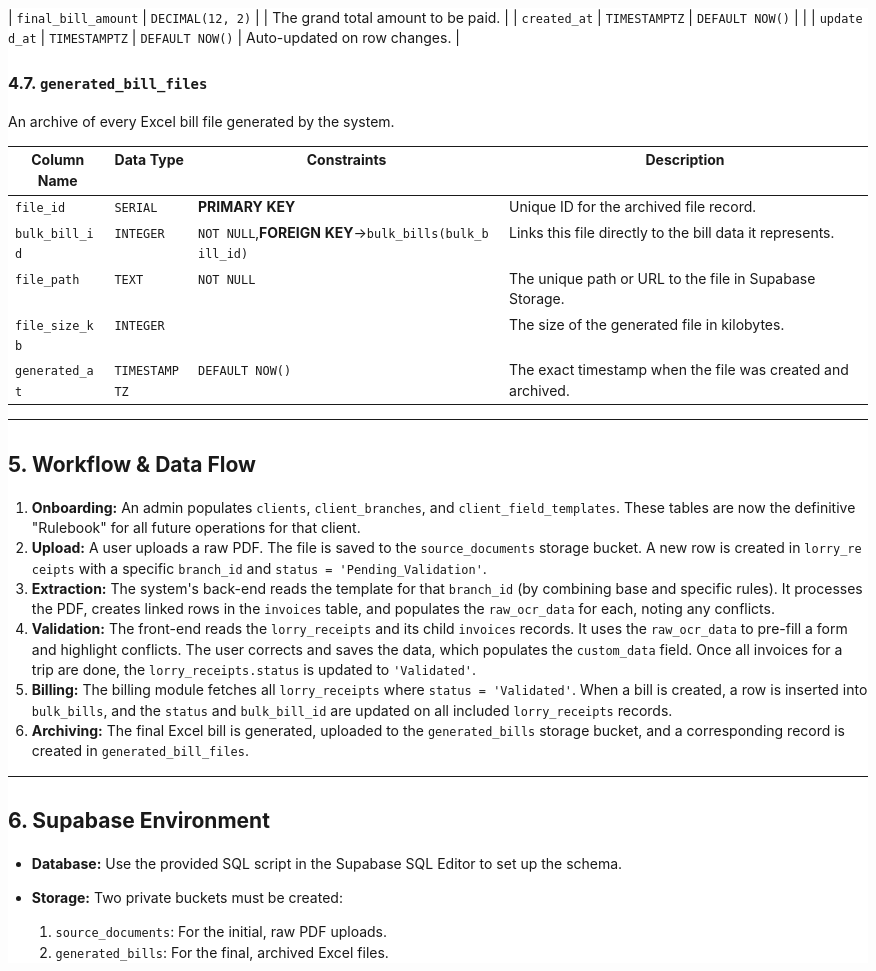 | `final_bill_amount`    | `DECIMAL(12, 2)` |                                                            | The grand total amount to be paid.      |
| `created_at`           | `TIMESTAMPTZ`    | `DEFAULT NOW()`                                          |                                         |
| `updated_at`           | `TIMESTAMPTZ`    | `DEFAULT NOW()`                                          | Auto-updated on row changes.            |

### 4.7. `generated_bill_files`

An archive of every Excel bill file generated by the system.

| Column Name      | Data Type       | Constraints                                                      | Description                                                 |
| ---------------- | --------------- | ---------------------------------------------------------------- | ----------------------------------------------------------- |
| `file_id`      | `SERIAL`      | **PRIMARY KEY**                                            | Unique ID for the archived file record.                     |
| `bulk_bill_id` | `INTEGER`     | `NOT NULL`,**FOREIGN KEY**->`bulk_bills(bulk_bill_id)` | Links this file directly to the bill data it represents.    |
| `file_path`    | `TEXT`        | `NOT NULL`                                                     | The unique path or URL to the file in Supabase Storage.     |
| `file_size_kb` | `INTEGER`     |                                                                  | The size of the generated file in kilobytes.                |
| `generated_at` | `TIMESTAMPTZ` | `DEFAULT NOW()`                                                | The exact timestamp when the file was created and archived. |

---

## 5. Workflow & Data Flow

1. **Onboarding:** An admin populates `clients`, `client_branches`, and `client_field_templates`. These tables are now the definitive "Rulebook" for all future operations for that client.
2. **Upload:** A user uploads a raw PDF. The file is saved to the `source_documents` storage bucket. A new row is created in `lorry_receipts` with a specific `branch_id` and `status = 'Pending_Validation'`.
3. **Extraction:** The system's back-end reads the template for that `branch_id` (by combining base and specific rules). It processes the PDF, creates linked rows in the `invoices` table, and populates the `raw_ocr_data` for each, noting any conflicts.
4. **Validation:** The front-end reads the `lorry_receipts` and its child `invoices` records. It uses the `raw_ocr_data` to pre-fill a form and highlight conflicts. The user corrects and saves the data, which populates the `custom_data` field. Once all invoices for a trip are done, the `lorry_receipts.status` is updated to `'Validated'`.
5. **Billing:** The billing module fetches all `lorry_receipts` where `status = 'Validated'`. When a bill is created, a row is inserted into `bulk_bills`, and the `status` and `bulk_bill_id` are updated on all included `lorry_receipts` records.
6. **Archiving:** The final Excel bill is generated, uploaded to the `generated_bills` storage bucket, and a corresponding record is created in `generated_bill_files`.

---

## 6. Supabase Environment

* **Database:** Use the provided SQL script in the Supabase SQL Editor to set up the schema.
* **Storage:** Two private buckets must be created:

  1. `source_documents`: For the initial, raw PDF uploads.
  2. `generated_bills`: For the final, archived Excel files.
